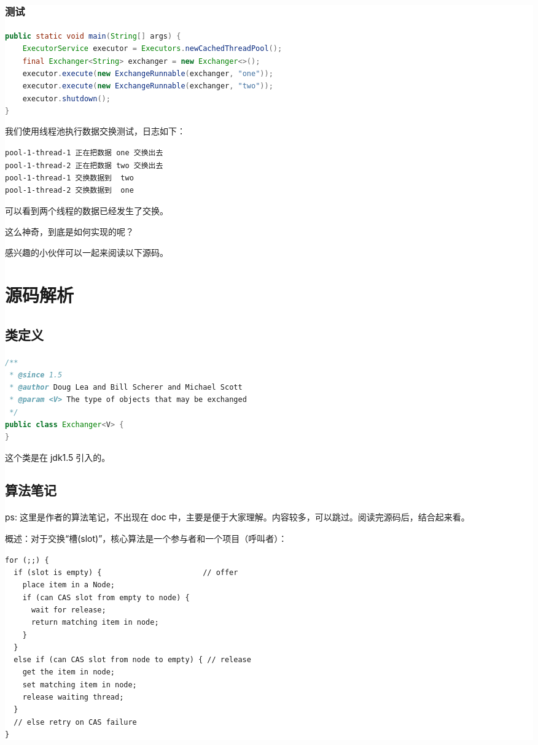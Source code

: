 
### 测试

```java
public static void main(String[] args) {
    ExecutorService executor = Executors.newCachedThreadPool();
    final Exchanger<String> exchanger = new Exchanger<>();
    executor.execute(new ExchangeRunnable(exchanger, "one"));
    executor.execute(new ExchangeRunnable(exchanger, "two"));
    executor.shutdown();
}
```

我们使用线程池执行数据交换测试，日志如下：

```
pool-1-thread-1 正在把数据 one 交换出去
pool-1-thread-2 正在把数据 two 交换出去
pool-1-thread-1 交换数据到  two
pool-1-thread-2 交换数据到  one
```

可以看到两个线程的数据已经发生了交换。

这么神奇，到底是如何实现的呢？

感兴趣的小伙伴可以一起来阅读以下源码。

# 源码解析

## 类定义

```java
/**
 * @since 1.5
 * @author Doug Lea and Bill Scherer and Michael Scott
 * @param <V> The type of objects that may be exchanged
 */
public class Exchanger<V> {
}
```

这个类是在 jdk1.5 引入的。

## 算法笔记

ps: 这里是作者的算法笔记，不出现在 doc 中，主要是便于大家理解。内容较多，可以跳过。阅读完源码后，结合起来看。

概述：对于交换“槽(slot)”，核心算法是一个参与者和一个项目（呼叫者）：

```
for (;;) {
  if (slot is empty) {                       // offer
    place item in a Node;
    if (can CAS slot from empty to node) {
      wait for release;
      return matching item in node;
    }
  }
  else if (can CAS slot from node to empty) { // release
    get the item in node;
    set matching item in node;
    release waiting thread;
  }
  // else retry on CAS failure
}
```
